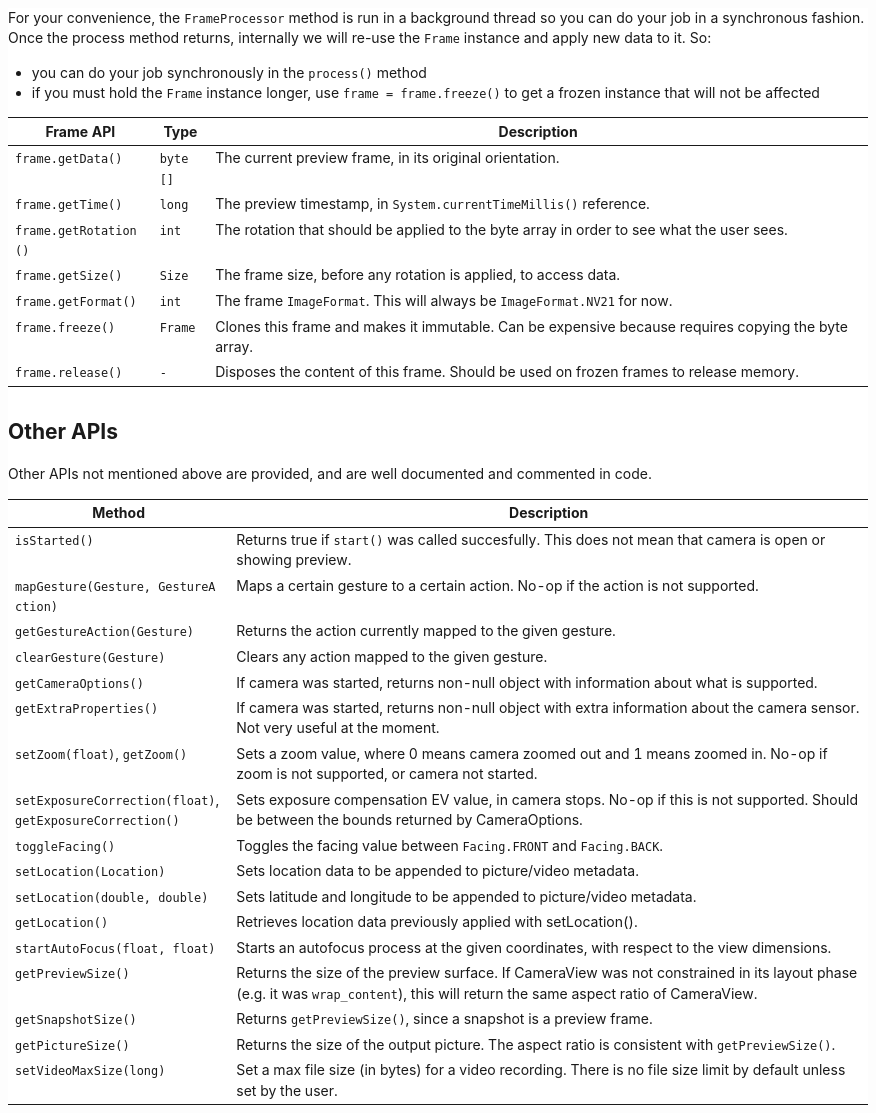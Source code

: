 For your convenience, the `FrameProcessor` method is run in a background thread so you can do your job
in a synchronous fashion. Once the process method returns, internally we will re-use the `Frame` instance and
apply new data to it. So:

- you can do your job synchronously in the `process()` method
- if you must hold the `Frame` instance longer, use `frame = frame.freeze()` to get a frozen instance
  that will not be affected

|Frame API|Type|Description|
|---------|----|-----------|
|`frame.getData()`|`byte[]`|The current preview frame, in its original orientation.|
|`frame.getTime()`|`long`|The preview timestamp, in `System.currentTimeMillis()` reference.|
|`frame.getRotation()`|`int`|The rotation that should be applied to the byte array in order to see what the user sees.|
|`frame.getSize()`|`Size`|The frame size, before any rotation is applied, to access data.|
|`frame.getFormat()`|`int`|The frame `ImageFormat`. This will always be `ImageFormat.NV21` for now.|
|`frame.freeze()`|`Frame`|Clones this frame and makes it immutable. Can be expensive because requires copying the byte array.|
|`frame.release()`|`-`|Disposes the content of this frame. Should be used on frozen frames to release memory.|

## Other APIs

Other APIs not mentioned above are provided, and are well documented and commented in code.

|Method|Description|
|------|-----------|
|`isStarted()`|Returns true if `start()` was called succesfully. This does not mean that camera is open or showing preview.|
|`mapGesture(Gesture, GestureAction)`|Maps a certain gesture to a certain action. No-op if the action is not supported.|
|`getGestureAction(Gesture)`|Returns the action currently mapped to the given gesture.|
|`clearGesture(Gesture)`|Clears any action mapped to the given gesture.|
|`getCameraOptions()`|If camera was started, returns non-null object with information about what is supported.|
|`getExtraProperties()`|If camera was started, returns non-null object with extra information about the camera sensor. Not very useful at the moment.|
|`setZoom(float)`, `getZoom()`|Sets a zoom value, where 0 means camera zoomed out and 1 means zoomed in. No-op if zoom is not supported, or camera not started.|
|`setExposureCorrection(float)`, `getExposureCorrection()`|Sets exposure compensation EV value, in camera stops. No-op if this is not supported. Should be between the bounds returned by CameraOptions.|
|`toggleFacing()`|Toggles the facing value between `Facing.FRONT` and `Facing.BACK`.|
|`setLocation(Location)`|Sets location data to be appended to picture/video metadata.|
|`setLocation(double, double)`|Sets latitude and longitude to be appended to picture/video metadata.|
|`getLocation()`|Retrieves location data previously applied with setLocation().|
|`startAutoFocus(float, float)`|Starts an autofocus process at the given coordinates, with respect to the view dimensions.|
|`getPreviewSize()`|Returns the size of the preview surface. If CameraView was not constrained in its layout phase (e.g. it was `wrap_content`), this will return the same aspect ratio of CameraView.|
|`getSnapshotSize()`|Returns `getPreviewSize()`, since a snapshot is a preview frame.|
|`getPictureSize()`|Returns the size of the output picture. The aspect ratio is consistent with `getPreviewSize()`.|
|`setVideoMaxSize(long)`|Set a max file size (in bytes) for a video recording. There is no file size limit by default unless set by the user.|
